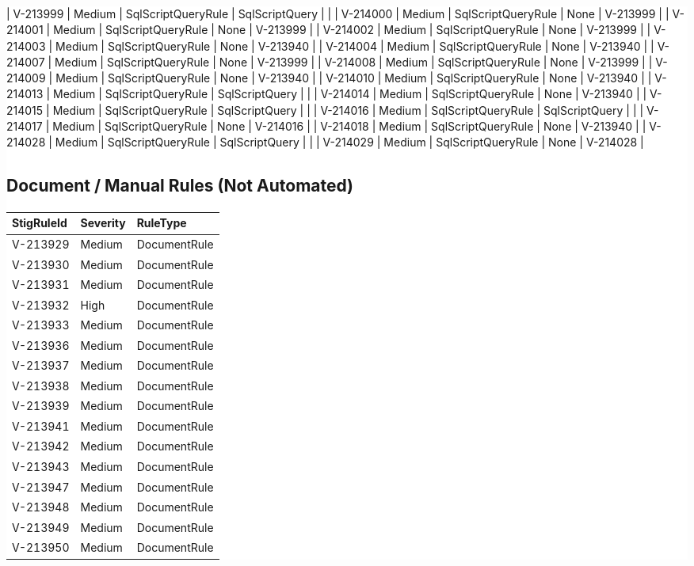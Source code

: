 | V-213999 | Medium | SqlScriptQueryRule | SqlScriptQuery |  |
| V-214000 | Medium | SqlScriptQueryRule | None | V-213999 |
| V-214001 | Medium | SqlScriptQueryRule | None | V-213999 |
| V-214002 | Medium | SqlScriptQueryRule | None | V-213999 |
| V-214003 | Medium | SqlScriptQueryRule | None | V-213940 |
| V-214004 | Medium | SqlScriptQueryRule | None | V-213940 |
| V-214007 | Medium | SqlScriptQueryRule | None | V-213999 |
| V-214008 | Medium | SqlScriptQueryRule | None | V-213999 |
| V-214009 | Medium | SqlScriptQueryRule | None | V-213940 |
| V-214010 | Medium | SqlScriptQueryRule | None | V-213940 |
| V-214013 | Medium | SqlScriptQueryRule | SqlScriptQuery |  |
| V-214014 | Medium | SqlScriptQueryRule | None | V-213940 |
| V-214015 | Medium | SqlScriptQueryRule | SqlScriptQuery |  |
| V-214016 | Medium | SqlScriptQueryRule | SqlScriptQuery |  |
| V-214017 | Medium | SqlScriptQueryRule | None | V-214016 |
| V-214018 | Medium | SqlScriptQueryRule | None | V-213940 |
| V-214028 | Medium | SqlScriptQueryRule | SqlScriptQuery |  |
| V-214029 | Medium | SqlScriptQueryRule | None | V-214028 |

## Document / Manual Rules (Not Automated)

| StigRuleId | Severity | RuleType |
| :---- | :---- | :---- |
| V-213929 | Medium | DocumentRule |
| V-213930 | Medium | DocumentRule |
| V-213931 | Medium | DocumentRule |
| V-213932 | High | DocumentRule |
| V-213933 | Medium | DocumentRule |
| V-213936 | Medium | DocumentRule |
| V-213937 | Medium | DocumentRule |
| V-213938 | Medium | DocumentRule |
| V-213939 | Medium | DocumentRule |
| V-213941 | Medium | DocumentRule |
| V-213942 | Medium | DocumentRule |
| V-213943 | Medium | DocumentRule |
| V-213947 | Medium | DocumentRule |
| V-213948 | Medium | DocumentRule |
| V-213949 | Medium | DocumentRule |
| V-213950 | Medium | DocumentRule |